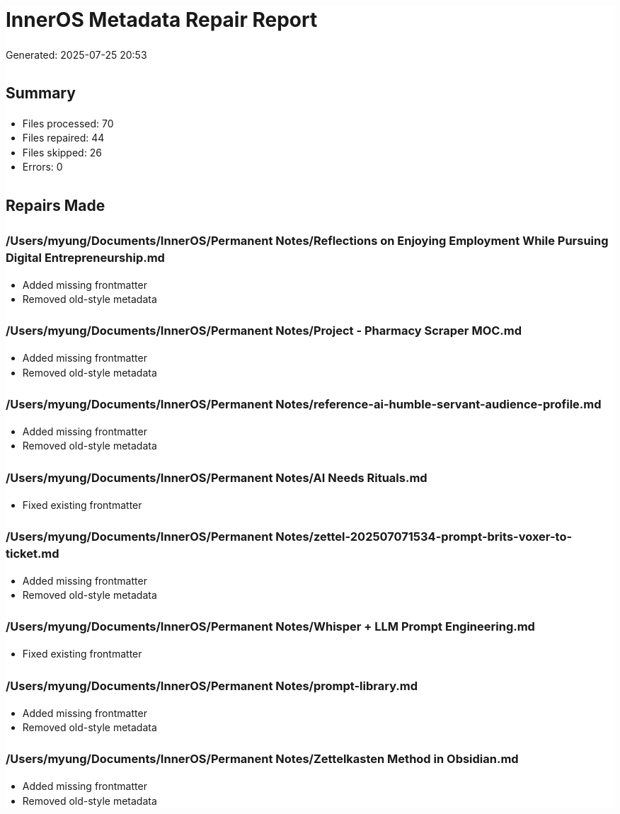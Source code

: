 # InnerOS Metadata Repair Report

Generated: 2025-07-25 20:53

## Summary
- Files processed: 70
- Files repaired: 44
- Files skipped: 26
- Errors: 0

## Repairs Made

### /Users/myung/Documents/InnerOS/Permanent Notes/Reflections on Enjoying Employment While Pursuing Digital Entrepreneurship.md
- Added missing frontmatter
- Removed old-style metadata

### /Users/myung/Documents/InnerOS/Permanent Notes/Project - Pharmacy Scraper MOC.md
- Added missing frontmatter
- Removed old-style metadata

### /Users/myung/Documents/InnerOS/Permanent Notes/reference-ai-humble-servant-audience-profile.md
- Added missing frontmatter
- Removed old-style metadata

### /Users/myung/Documents/InnerOS/Permanent Notes/AI Needs Rituals.md
- Fixed existing frontmatter

### /Users/myung/Documents/InnerOS/Permanent Notes/zettel-202507071534-prompt-brits-voxer-to-ticket.md
- Added missing frontmatter
- Removed old-style metadata

### /Users/myung/Documents/InnerOS/Permanent Notes/Whisper + LLM Prompt Engineering.md
- Fixed existing frontmatter

### /Users/myung/Documents/InnerOS/Permanent Notes/prompt-library.md
- Added missing frontmatter
- Removed old-style metadata

### /Users/myung/Documents/InnerOS/Permanent Notes/Zettelkasten Method in Obsidian.md
- Added missing frontmatter
- Removed old-style metadata
